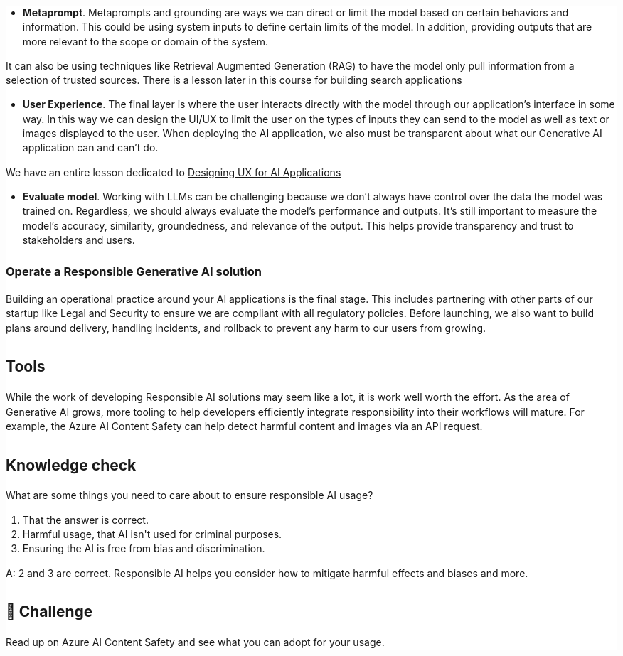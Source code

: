 - **Metaprompt**. Metaprompts and grounding are ways we can direct or limit the model based on certain behaviors and information. This could be using system inputs to define certain limits of the model. In addition, providing outputs that are more relevant to the scope or domain of the system.

It can also be using techniques like Retrieval Augmented Generation (RAG) to have the model only pull information from a selection of trusted sources. There is a lesson later in this course for [building search applications](../08-building-search-applications/README.md?WT.mc_id=academic-105485-koreyst)

- **User Experience**. The final layer is where the user interacts directly with the model through our application’s interface in some way. In this way we can design the UI/UX to limit the user on the types of inputs they can send to the model as well as text or images displayed to the user. When deploying the AI application, we also must be transparent about what our Generative AI application can and can’t do.

We have an entire lesson dedicated to [Designing UX for AI Applications](../12-designing-ux-for-ai-applications/README.md?WT.mc_id=academic-105485-koreyst)

- **Evaluate model**. Working with LLMs can be challenging because we don’t always have control over the data the model was trained on. Regardless, we should always evaluate the model’s performance and outputs. It’s still important to measure the model’s accuracy, similarity, groundedness, and relevance of the output. This helps provide transparency and trust to stakeholders and users.

### Operate a Responsible Generative AI solution

Building an operational practice around your AI applications is the final stage. This includes partnering with other parts of our startup like Legal and Security to ensure we are compliant with all regulatory policies. Before launching, we also want to build plans around delivery, handling incidents, and rollback to prevent any harm to our users from growing.

## Tools

While the work of developing Responsible AI solutions may seem like a lot, it is work well worth the effort. As the area of Generative AI grows, more tooling to help developers efficiently integrate responsibility into their workflows will mature. For example, the [Azure AI Content Safety](https://learn.microsoft.com/azure/ai-services/content-safety/overview?WT.mc_id=academic-105485-koreyst) can help detect harmful content and images via an API request.

## Knowledge check

What are some things you need to care about to ensure responsible AI usage?

1. That the answer is correct.
1. Harmful usage, that AI isn't used for criminal purposes.
1. Ensuring the AI is free from bias and discrimination.

A: 2 and 3 are correct. Responsible AI helps you consider how to mitigate harmful effects and biases and more.

## 🚀 Challenge

Read up on [Azure AI Content Safety](https://learn.microsoft.com/azure/ai-services/content-safety/overview?WT.mc_id=academic-105485-koreyst) and see what you can adopt for your usage.
